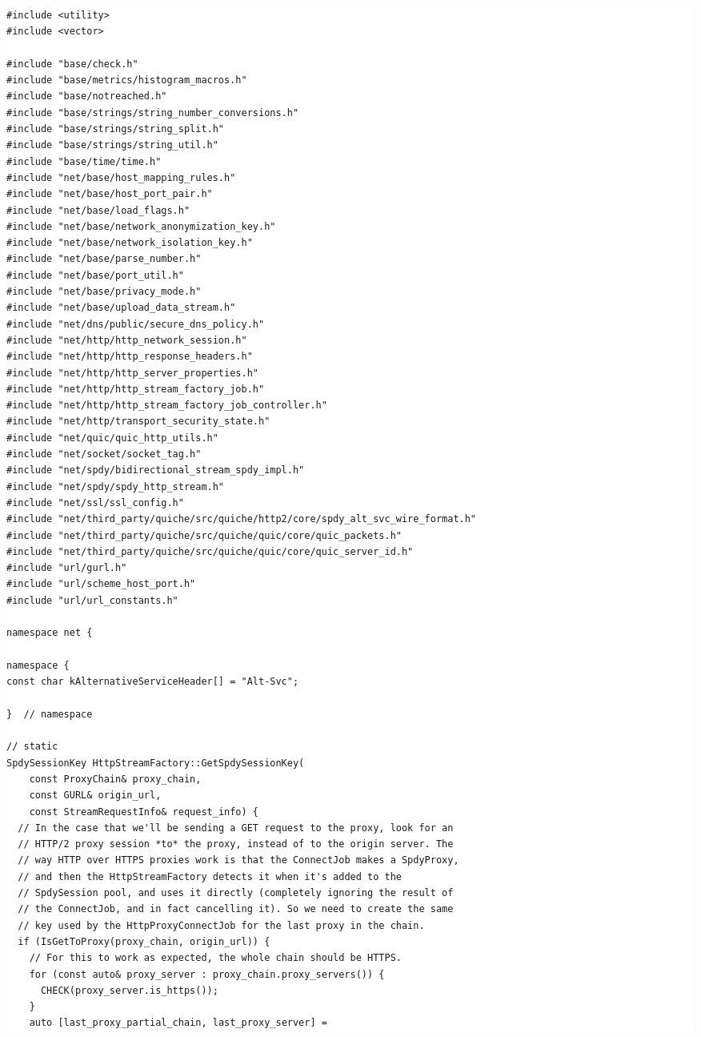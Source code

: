 ```
#include <utility>
#include <vector>

#include "base/check.h"
#include "base/metrics/histogram_macros.h"
#include "base/notreached.h"
#include "base/strings/string_number_conversions.h"
#include "base/strings/string_split.h"
#include "base/strings/string_util.h"
#include "base/time/time.h"
#include "net/base/host_mapping_rules.h"
#include "net/base/host_port_pair.h"
#include "net/base/load_flags.h"
#include "net/base/network_anonymization_key.h"
#include "net/base/network_isolation_key.h"
#include "net/base/parse_number.h"
#include "net/base/port_util.h"
#include "net/base/privacy_mode.h"
#include "net/base/upload_data_stream.h"
#include "net/dns/public/secure_dns_policy.h"
#include "net/http/http_network_session.h"
#include "net/http/http_response_headers.h"
#include "net/http/http_server_properties.h"
#include "net/http/http_stream_factory_job.h"
#include "net/http/http_stream_factory_job_controller.h"
#include "net/http/transport_security_state.h"
#include "net/quic/quic_http_utils.h"
#include "net/socket/socket_tag.h"
#include "net/spdy/bidirectional_stream_spdy_impl.h"
#include "net/spdy/spdy_http_stream.h"
#include "net/ssl/ssl_config.h"
#include "net/third_party/quiche/src/quiche/http2/core/spdy_alt_svc_wire_format.h"
#include "net/third_party/quiche/src/quiche/quic/core/quic_packets.h"
#include "net/third_party/quiche/src/quiche/quic/core/quic_server_id.h"
#include "url/gurl.h"
#include "url/scheme_host_port.h"
#include "url/url_constants.h"

namespace net {

namespace {
const char kAlternativeServiceHeader[] = "Alt-Svc";

}  // namespace

// static
SpdySessionKey HttpStreamFactory::GetSpdySessionKey(
    const ProxyChain& proxy_chain,
    const GURL& origin_url,
    const StreamRequestInfo& request_info) {
  // In the case that we'll be sending a GET request to the proxy, look for an
  // HTTP/2 proxy session *to* the proxy, instead of to the origin server. The
  // way HTTP over HTTPS proxies work is that the ConnectJob makes a SpdyProxy,
  // and then the HttpStreamFactory detects it when it's added to the
  // SpdySession pool, and uses it directly (completely ignoring the result of
  // the ConnectJob, and in fact cancelling it). So we need to create the same
  // key used by the HttpProxyConnectJob for the last proxy in the chain.
  if (IsGetToProxy(proxy_chain, origin_url)) {
    // For this to work as expected, the whole chain should be HTTPS.
    for (const auto& proxy_server : proxy_chain.proxy_servers()) {
      CHECK(proxy_server.is_https());
    }
    auto [last_proxy_partial_chain, last_proxy_server] =
```